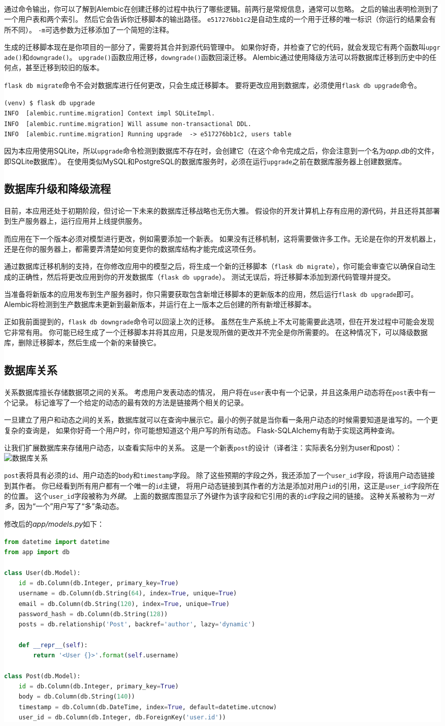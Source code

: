 通过命令输出，你可以了解到Alembic在创建迁移的过程中执行了哪些逻辑。前两行是常规信息，通常可以忽略。 之后的输出表明检测到了一个用户表和两个索引。 然后它会告诉你迁移脚本的输出路径。 `e517276bb1c2`是自动生成的一个用于迁移的唯一标识（你运行的结果会有所不同）。 `-m`可选参数为迁移添加了一个简短的注释。

生成的迁移脚本现在是你项目的一部分了，需要将其合并到源代码管理中。 如果你好奇，并检查了它的代码，就会发现它有两个函数叫`upgrade()`和`downgrade()`。 `upgrade()`函数应用迁移，`downgrade()`函数回滚迁移。 Alembic通过使用降级方法可以将数据库迁移到历史中的任何点，甚至迁移到较旧的版本。

`flask db migrate`命令不会对数据库进行任何更改，只会生成迁移脚本。 要将更改应用到数据库，必须使用`flask db upgrade`命令。
```
(venv) $ flask db upgrade
INFO  [alembic.runtime.migration] Context impl SQLiteImpl.
INFO  [alembic.runtime.migration] Will assume non-transactional DDL.
INFO  [alembic.runtime.migration] Running upgrade  -> e517276bb1c2, users table
```

因为本应用使用SQLite，所以`upgrade`命令检测到数据库不存在时，会创建它（在这个命令完成之后，你会注意到一个名为*app.db*的文件，即SQLite数据库）。 在使用类似MySQL和PostgreSQL的数据库服务时，必须在运行`upgrade`之前在数据库服务器上创建数据库。

## 数据库升级和降级流程

目前，本应用还处于初期阶段，但讨论一下未来的数据库迁移战略也无伤大雅。 假设你的开发计算机上存有应用的源代码，并且还将其部署到生产服务器上，运行应用并上线提供服务。

而应用在下一个版本必须对模型进行更改，例如需要添加一个新表。 如果没有迁移机制，这将需要做许多工作。无论是在你的开发机器上，还是在你的服务器上，都需要弄清楚如何变更你的数据库结构才能完成这项任务。

通过数据库迁移机制的支持，在你修改应用中的模型之后，将生成一个新的迁移脚本（`flask db migrate`），你可能会审查它以确保自动生成的正确性，然后将更改应用到你的开发数据库（`flask db upgrade`）。 测试无误后，将迁移脚本添加到源代码管理并提交。

当准备将新版本的应用发布到生产服务器时，你只需要获取包含新增迁移脚本的更新版本的应用，然后运行`flask db upgrade`即可。 Alembic将检测到生产数据库未更新到最新版本，并运行在上一版本之后创建的所有新增迁移脚本。

正如我前面提到的，`flask db downgrade`命令可以回滚上次的迁移。 虽然在生产系统上不太可能需要此选项，但在开发过程中可能会发现它非常有用。 你可能已经生成了一个迁移脚本并将其应用，只是发现所做的更改并不完全是你所需要的。 在这种情况下，可以降级数据库，删除迁移脚本，然后生成一个新的来替换它。

## 数据库关系

关系数据库擅长存储数据项之间的关系。 考虑用户发表动态的情况， 用户将在`user`表中有一个记录，并且这条用户动态将在`post`表中有一个记录。 标记谁写了一个给定的动态的最有效的方法是链接两个相关的记录。

一旦建立了用户和动态之间的关系，数据库就可以在查询中展示它。最小的例子就是当你看一条用户动态的时候需要知道是谁写的。一个更复杂的查询是， 如果你好奇一个用户时，你可能想知道这个用户写的所有动态。 Flask-SQLAlchemy有助于实现这两种查询。

让我们扩展数据库来存储用户动态，以查看实际中的关系。 这是一个新表`post`的设计（译者注：实际表名分别为user和post）：
![数据库关系](http://upload-images.jianshu.io/upload_images/4961528-7057ec250f40bed5.png?imageMogr2/auto-orient/strip%7CimageView2/2/w/1240)

`post`表将具有必须的`id`、用户动态的`body`和`timestamp`字段。 除了这些预期的字段之外，我还添加了一个`user_id`字段，将该用户动态链接到其作者。 你已经看到所有用户都有一个唯一的`id`主键， 将用户动态链接到其作者的方法是添加对用户`id`的引用，这正是`user_id`字段所在的位置。 这个`user_id`字段被称为*外键*。 上面的数据库图显示了外键作为该字段和它引用的表的`id`字段之间的链接。 这种关系被称为*一对多*，因为“一个”用户写了“多”条动态。

修改后的*app/models.py*如下：
```python
from datetime import datetime
from app import db

class User(db.Model):
    id = db.Column(db.Integer, primary_key=True)
    username = db.Column(db.String(64), index=True, unique=True)
    email = db.Column(db.String(120), index=True, unique=True)
    password_hash = db.Column(db.String(128))
    posts = db.relationship('Post', backref='author', lazy='dynamic')

    def __repr__(self):
        return '<User {}>'.format(self.username)

class Post(db.Model):
    id = db.Column(db.Integer, primary_key=True)
    body = db.Column(db.String(140))
    timestamp = db.Column(db.DateTime, index=True, default=datetime.utcnow)
    user_id = db.Column(db.Integer, db.ForeignKey('user.id'))

```